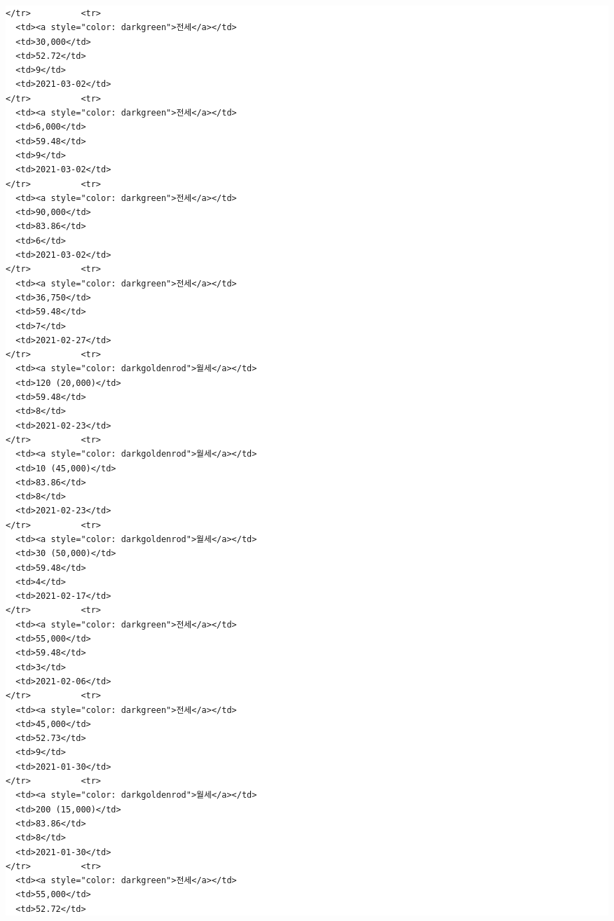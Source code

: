     </tr>          <tr>
      <td><a style="color: darkgreen">전세</a></td>
      <td>30,000</td>
      <td>52.72</td>
      <td>9</td>
      <td>2021-03-02</td>
    </tr>          <tr>
      <td><a style="color: darkgreen">전세</a></td>
      <td>6,000</td>
      <td>59.48</td>
      <td>9</td>
      <td>2021-03-02</td>
    </tr>          <tr>
      <td><a style="color: darkgreen">전세</a></td>
      <td>90,000</td>
      <td>83.86</td>
      <td>6</td>
      <td>2021-03-02</td>
    </tr>          <tr>
      <td><a style="color: darkgreen">전세</a></td>
      <td>36,750</td>
      <td>59.48</td>
      <td>7</td>
      <td>2021-02-27</td>
    </tr>          <tr>
      <td><a style="color: darkgoldenrod">월세</a></td>
      <td>120 (20,000)</td>
      <td>59.48</td>
      <td>8</td>
      <td>2021-02-23</td>
    </tr>          <tr>
      <td><a style="color: darkgoldenrod">월세</a></td>
      <td>10 (45,000)</td>
      <td>83.86</td>
      <td>8</td>
      <td>2021-02-23</td>
    </tr>          <tr>
      <td><a style="color: darkgoldenrod">월세</a></td>
      <td>30 (50,000)</td>
      <td>59.48</td>
      <td>4</td>
      <td>2021-02-17</td>
    </tr>          <tr>
      <td><a style="color: darkgreen">전세</a></td>
      <td>55,000</td>
      <td>59.48</td>
      <td>3</td>
      <td>2021-02-06</td>
    </tr>          <tr>
      <td><a style="color: darkgreen">전세</a></td>
      <td>45,000</td>
      <td>52.73</td>
      <td>9</td>
      <td>2021-01-30</td>
    </tr>          <tr>
      <td><a style="color: darkgoldenrod">월세</a></td>
      <td>200 (15,000)</td>
      <td>83.86</td>
      <td>8</td>
      <td>2021-01-30</td>
    </tr>          <tr>
      <td><a style="color: darkgreen">전세</a></td>
      <td>55,000</td>
      <td>52.72</td>